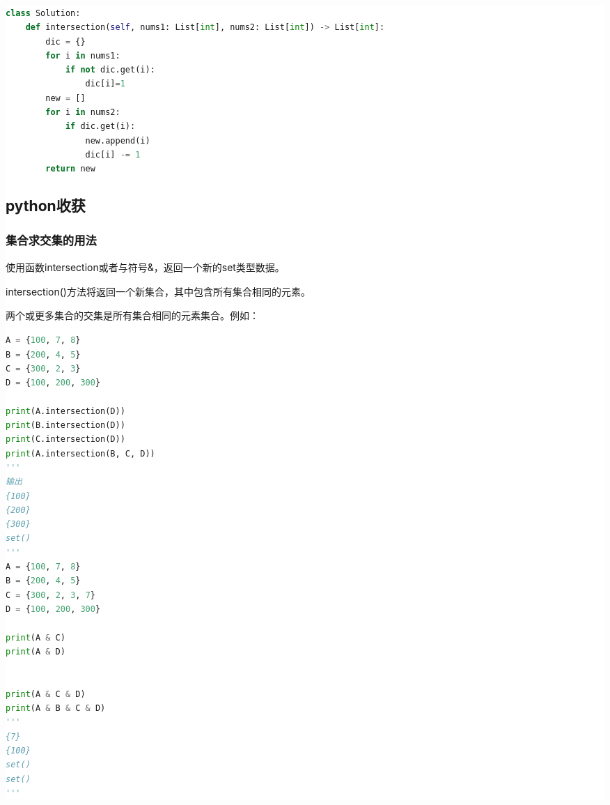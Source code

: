 ```python
class Solution:
    def intersection(self, nums1: List[int], nums2: List[int]) -> List[int]:
        dic = {}
        for i in nums1:
            if not dic.get(i):
                dic[i]=1
        new = []
        for i in nums2:
            if dic.get(i):
                new.append(i)
                dic[i] -= 1
        return new
```

## python收获

### 集合求交集的用法

使用函数intersection或者与符号\&，返回一个新的set类型数据。

intersection()方法将返回一个新集合，其中包含所有集合相同的元素。

两个或更多集合的交集是所有集合相同的元素集合。例如：

```python
A = {100, 7, 8}
B = {200, 4, 5}
C = {300, 2, 3}
D = {100, 200, 300}

print(A.intersection(D))
print(B.intersection(D))
print(C.intersection(D))
print(A.intersection(B, C, D))
'''
输出
{100}
{200}
{300}
set()
'''
A = {100, 7, 8}
B = {200, 4, 5}
C = {300, 2, 3, 7}
D = {100, 200, 300}

print(A & C)
print(A & D)


print(A & C & D)
print(A & B & C & D)
'''
{7}
{100}
set()
set()
'''
```
